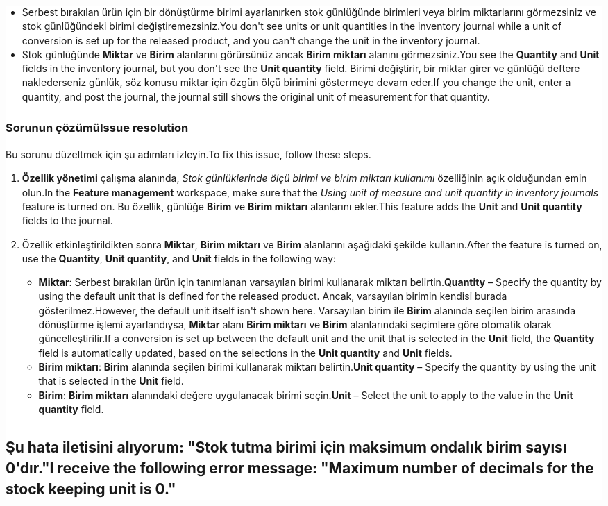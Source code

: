- <span data-ttu-id="806d8-173">Serbest bırakılan ürün için bir dönüştürme birimi ayarlanırken stok günlüğünde birimleri veya birim miktarlarını görmezsiniz ve stok günlüğündeki birimi değiştiremezsiniz.</span><span class="sxs-lookup"><span data-stu-id="806d8-173">You don't see units or unit quantities in the inventory journal while a unit of conversion is set up for the released product, and you can't change the unit in the inventory journal.</span></span>
- <span data-ttu-id="806d8-174">Stok günlüğünde **Miktar** ve **Birim** alanlarını görürsünüz ancak **Birim miktarı** alanını görmezsiniz.</span><span class="sxs-lookup"><span data-stu-id="806d8-174">You see the **Quantity** and **Unit** fields in the inventory journal, but you don't see the **Unit quantity** field.</span></span> <span data-ttu-id="806d8-175">Birimi değiştirir, bir miktar girer ve günlüğü deftere naklederseniz günlük, söz konusu miktar için özgün ölçü birimini göstermeye devam eder.</span><span class="sxs-lookup"><span data-stu-id="806d8-175">If you change the unit, enter a quantity, and post the journal, the journal still shows the original unit of measurement for that quantity.</span></span>

### <a name="issue-resolution"></a><span data-ttu-id="806d8-176">Sorunun çözümü</span><span class="sxs-lookup"><span data-stu-id="806d8-176">Issue resolution</span></span>

<span data-ttu-id="806d8-177">Bu sorunu düzeltmek için şu adımları izleyin.</span><span class="sxs-lookup"><span data-stu-id="806d8-177">To fix this issue, follow these steps.</span></span>

1. <span data-ttu-id="806d8-178">**Özellik yönetimi** çalışma alanında, *Stok günlüklerinde ölçü birimi ve birim miktarı kullanımı* özelliğinin açık olduğundan emin olun.</span><span class="sxs-lookup"><span data-stu-id="806d8-178">In the **Feature management** workspace, make sure that the *Using unit of measure and unit quantity in inventory journals* feature is turned on.</span></span> <span data-ttu-id="806d8-179">Bu özellik, günlüğe **Birim** ve **Birim miktarı** alanlarını ekler.</span><span class="sxs-lookup"><span data-stu-id="806d8-179">This feature adds the **Unit** and **Unit quantity** fields to the journal.</span></span>
1. <span data-ttu-id="806d8-180">Özellik etkinleştirildikten sonra **Miktar**, **Birim miktarı** ve **Birim** alanlarını aşağıdaki şekilde kullanın.</span><span class="sxs-lookup"><span data-stu-id="806d8-180">After the feature is turned on, use the **Quantity**, **Unit quantity**, and **Unit** fields in the following way:</span></span>

    - <span data-ttu-id="806d8-181">**Miktar**: Serbest bırakılan ürün için tanımlanan varsayılan birimi kullanarak miktarı belirtin.</span><span class="sxs-lookup"><span data-stu-id="806d8-181">**Quantity** – Specify the quantity by using the default unit that is defined for the released product.</span></span> <span data-ttu-id="806d8-182">Ancak, varsayılan birimin kendisi burada gösterilmez.</span><span class="sxs-lookup"><span data-stu-id="806d8-182">However, the default unit itself isn't shown here.</span></span> <span data-ttu-id="806d8-183">Varsayılan birim ile **Birim** alanında seçilen birim arasında dönüştürme işlemi ayarlandıysa, **Miktar** alanı **Birim miktarı** ve **Birim** alanlarındaki seçimlere göre otomatik olarak güncelleştirilir.</span><span class="sxs-lookup"><span data-stu-id="806d8-183">If a conversion is set up between the default unit and the unit that is selected in the **Unit** field, the **Quantity** field is automatically updated, based on the selections in the **Unit quantity** and **Unit** fields.</span></span>
    - <span data-ttu-id="806d8-184">**Birim miktarı**: **Birim** alanında seçilen birimi kullanarak miktarı belirtin.</span><span class="sxs-lookup"><span data-stu-id="806d8-184">**Unit quantity** – Specify the quantity by using the unit that is selected in the **Unit** field.</span></span>
    - <span data-ttu-id="806d8-185">**Birim**: **Birim miktarı** alanındaki değere uygulanacak birimi seçin.</span><span class="sxs-lookup"><span data-stu-id="806d8-185">**Unit** – Select the unit to apply to the value in the **Unit quantity** field.</span></span>

## <a name="i-receive-the-following-error-message-maximum-number-of-decimals-for-the-stock-keeping-unit-is-0"></a><span data-ttu-id="806d8-186">Şu hata iletisini alıyorum: "Stok tutma birimi için maksimum ondalık birim sayısı 0'dır."</span><span class="sxs-lookup"><span data-stu-id="806d8-186">I receive the following error message: "Maximum number of decimals for the stock keeping unit is 0."</span></span>
